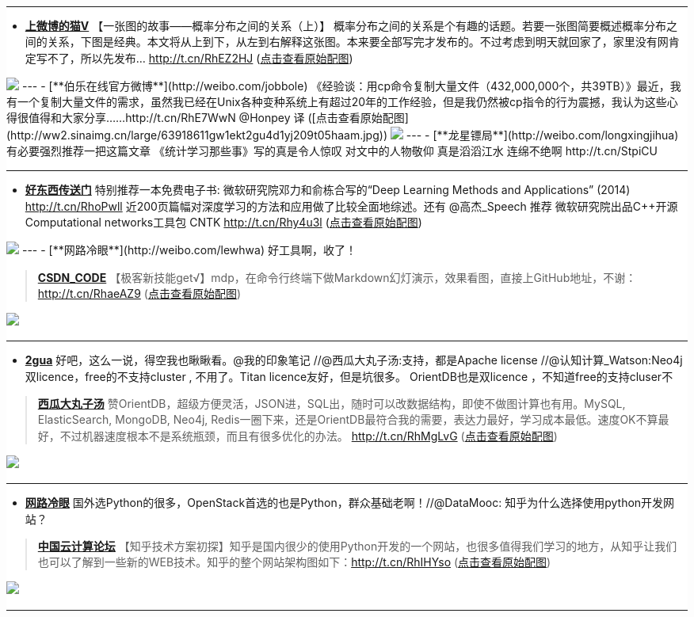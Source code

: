 > 

---
- [**上微博的猫V**](http://weibo.com/whu200731500231)
【一张图的故事——概率分布之间的关系（上）】      概率分布之间的关系是个有趣的话题。若要一张图简要概述概率分布之间的关系，下图是经典。本文将从上到下，从左到右解释这张图。本来要全部写完才发布的。不过考虑到明天就回家了，家里没有网肯定写不了，所以先发布… http://t.cn/RhEZ2HJ
([点击查看原始配图](http://ww4.sinaimg.cn/large/6413d897jw1eksm2xzcpxj20c70jidhm.jpg))
<img src="http://ww4.sinaimg.cn/bmiddle/6413d897jw1eksm2xzcpxj20c70jidhm.jpg" style="max-height:300px;"/>
---
- [**伯乐在线官方微博**](http://weibo.com/jobbole)
《经验谈：用cp命令复制大量文件（432,000,000个，共39TB）》最近，我有一个复制大量文件的需求，虽然我已经在Unix各种变种系统上有超过20年的工作经验，但是我仍然被cp指令的行为震撼，我认为这些心得很值得和大家分享……http://t.cn/RhE7WwN @Honpey 译
([点击查看原始配图](http://ww2.sinaimg.cn/large/63918611gw1ekt2gu4d1yj209t05haam.jpg))
<img src="http://ww2.sinaimg.cn/bmiddle/63918611gw1ekt2gu4d1yj209t05haam.jpg" style="max-height:300px;"/>
---
- [**龙星镖局**](http://weibo.com/longxingjihua)
有必要强烈推荐一把这篇文章 《统计学习那些事》写的真是令人惊叹 对文中的人物敬仰 真是滔滔江水 连绵不绝啊 http://t.cn/StpiCU

---
- [**好东西传送门**](http://weibo.com/haoawesome)
特别推荐一本免费电子书: 微软研究院邓力和俞栋合写的“Deep Learning Methods and Applications” \(2014\) http://t.cn/RhoPwll 近200页篇幅对深度学习的方法和应用做了比较全面地综述。还有 @高杰\_Speech 推荐 微软研究院出品C\+\+开源Computational networks工具包 CNTK http://t.cn/Rhy4u3l
([点击查看原始配图](http://ww2.sinaimg.cn/large/005HjjGQgw1ekgh6vmfyij30cg0igjt9.jpg))
<img src="http://ww2.sinaimg.cn/bmiddle/005HjjGQgw1ekgh6vmfyij30cg0igjt9.jpg" style="max-height:300px;"/>
---
- [**网路冷眼**](http://weibo.com/lewhwa)
好工具啊，收了！

> [**CSDN_CODE**](http://weibo.com/csdncode)
【极客新技能get√】mdp，在命令行终端下做Markdown幻灯演示，效果看图，直接上GitHub地址，不谢：http://t.cn/RhaeAZ9
([点击查看原始配图](http://ww1.sinaimg.cn/large/ce44ddcagw1ekfinhlrr2g20c309fagm.gif))
<img src="http://ww1.sinaimg.cn/bmiddle/ce44ddcagw1ekfinhlrr2g20c309fagm.gif" style="max-height:300px;"/>

---
- [**2gua**](http://weibo.com/206476669)
好吧，这么一说，得空我也瞅瞅看。@我的印象笔记  //@西瓜大丸子汤:支持，都是Apache license //@认知计算\_Watson:Neo4j 双licence，free的不支持cluster , 不用了。Titan licence友好，但是坑很多。 OrientDB也是双licence ，不知道free的支持cluser不

> [**西瓜大丸子汤**](http://weibo.com/xiguadawanzitang)
赞OrientDB，超级方便灵活，JSON进，SQL出，随时可以改数据结构，即使不做图计算也有用。MySQL, ElasticSearch, MongoDB, Neo4j, Redis一圈下来，还是OrientDB最符合我的需要，表达力最好，学习成本最低。速度OK不算最好，不过机器速度根本不是系统瓶颈，而且有很多优化的办法。 http://t.cn/RhMgLvG
([点击查看原始配图](http://ww3.sinaimg.cn/large/7334ba59gw1ekaj77l152j208c045dft.jpg))
<img src="http://ww3.sinaimg.cn/bmiddle/7334ba59gw1ekaj77l152j208c045dft.jpg" style="max-height:300px;"/>

---
- [**网路冷眼**](http://weibo.com/lewhwa)
国外选Python的很多，OpenStack首选的也是Python，群众基础老啊！//@DataMooc: 知乎为什么选择使用python开发网站？

> [**中国云计算论坛**](http://weibo.com/chinacloudbbs)
【知乎技术方案初探】知乎是国内很少的使用Python开发的一个网站，也很多值得我们学习的地方，从知乎让我们也可以了解到一些新的WEB技术。知乎的整个网站架构图如下：http://t.cn/RhIHYso
([点击查看原始配图](http://ww1.sinaimg.cn/large/a96152b0gw1ek9hv9u3xnj20h90cqab3.jpg))
<img src="http://ww1.sinaimg.cn/bmiddle/a96152b0gw1ek9hv9u3xnj20h90cqab3.jpg" style="max-height:300px;"/>

---